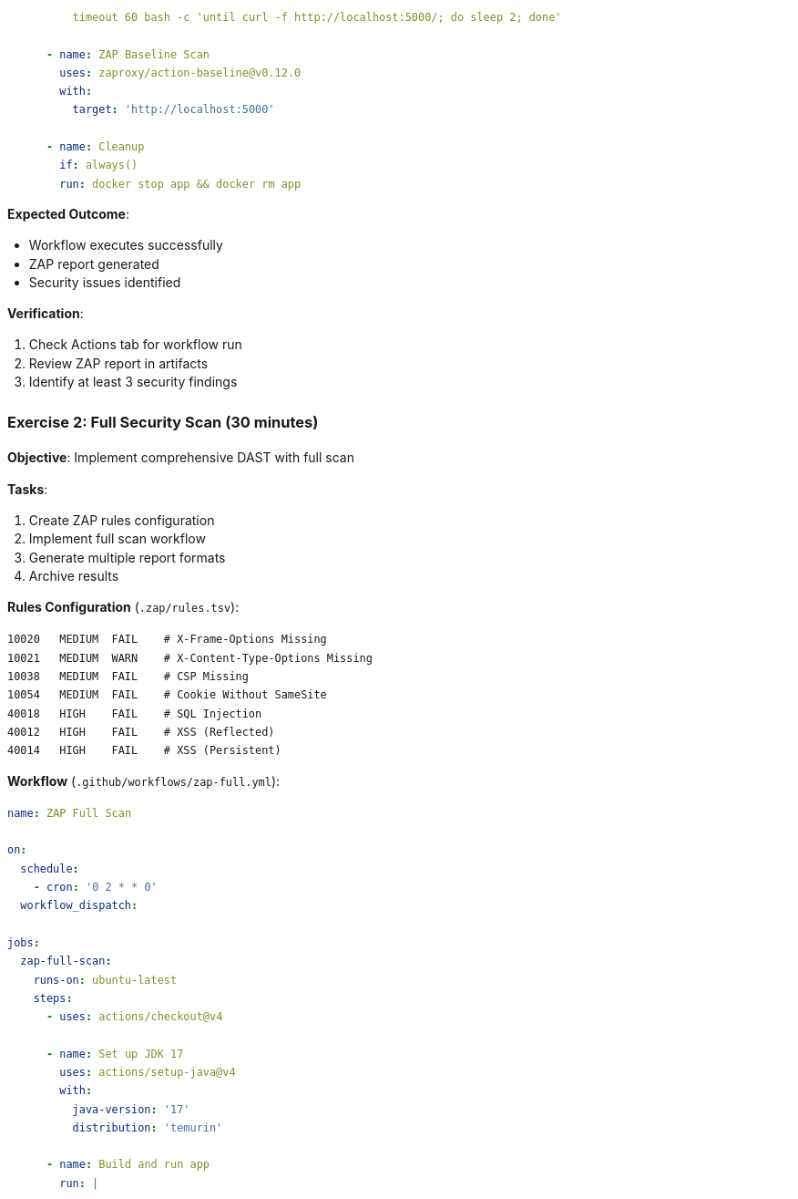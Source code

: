 ```yaml
          timeout 60 bash -c 'until curl -f http://localhost:5000/; do sleep 2; done'

      - name: ZAP Baseline Scan
        uses: zaproxy/action-baseline@v0.12.0
        with:
          target: 'http://localhost:5000'

      - name: Cleanup
        if: always()
        run: docker stop app && docker rm app
```

**Expected Outcome**:
- Workflow executes successfully
- ZAP report generated
- Security issues identified

**Verification**:
1. Check Actions tab for workflow run
2. Review ZAP report in artifacts
3. Identify at least 3 security findings

### Exercise 2: Full Security Scan (30 minutes)

**Objective**: Implement comprehensive DAST with full scan

**Tasks**:
1. Create ZAP rules configuration
2. Implement full scan workflow
3. Generate multiple report formats
4. Archive results

**Rules Configuration** (`.zap/rules.tsv`):
```tsv
10020	MEDIUM	FAIL	# X-Frame-Options Missing
10021	MEDIUM	WARN	# X-Content-Type-Options Missing
10038	MEDIUM	FAIL	# CSP Missing
10054	MEDIUM	FAIL	# Cookie Without SameSite
40018	HIGH	FAIL	# SQL Injection
40012	HIGH	FAIL	# XSS (Reflected)
40014	HIGH	FAIL	# XSS (Persistent)
```

**Workflow** (`.github/workflows/zap-full.yml`):
```yaml
name: ZAP Full Scan

on:
  schedule:
    - cron: '0 2 * * 0'
  workflow_dispatch:

jobs:
  zap-full-scan:
    runs-on: ubuntu-latest
    steps:
      - uses: actions/checkout@v4

      - name: Set up JDK 17
        uses: actions/setup-java@v4
        with:
          java-version: '17'
          distribution: 'temurin'

      - name: Build and run app
        run: |
```